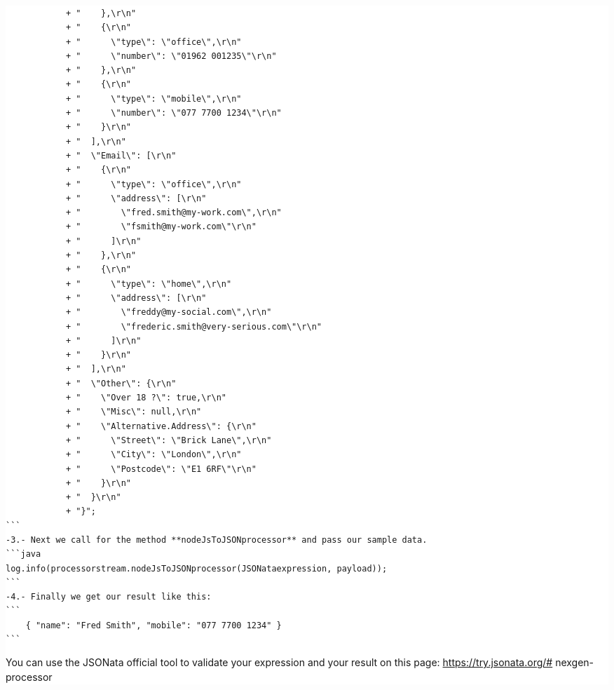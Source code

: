		 		+ "    },\r\n"
		 		+ "    {\r\n"
		 		+ "      \"type\": \"office\",\r\n"
		 		+ "      \"number\": \"01962 001235\"\r\n"
		 		+ "    },\r\n"
		 		+ "    {\r\n"
		 		+ "      \"type\": \"mobile\",\r\n"
		 		+ "      \"number\": \"077 7700 1234\"\r\n"
		 		+ "    }\r\n"
		 		+ "  ],\r\n"
		 		+ "  \"Email\": [\r\n"
		 		+ "    {\r\n"
		 		+ "      \"type\": \"office\",\r\n"
		 		+ "      \"address\": [\r\n"
		 		+ "        \"fred.smith@my-work.com\",\r\n"
		 		+ "        \"fsmith@my-work.com\"\r\n"
		 		+ "      ]\r\n"
		 		+ "    },\r\n"
		 		+ "    {\r\n"
		 		+ "      \"type\": \"home\",\r\n"
		 		+ "      \"address\": [\r\n"
		 		+ "        \"freddy@my-social.com\",\r\n"
		 		+ "        \"frederic.smith@very-serious.com\"\r\n"
		 		+ "      ]\r\n"
		 		+ "    }\r\n"
		 		+ "  ],\r\n"
		 		+ "  \"Other\": {\r\n"
		 		+ "    \"Over 18 ?\": true,\r\n"
		 		+ "    \"Misc\": null,\r\n"
		 		+ "    \"Alternative.Address\": {\r\n"
		 		+ "      \"Street\": \"Brick Lane\",\r\n"
		 		+ "      \"City\": \"London\",\r\n"
		 		+ "      \"Postcode\": \"E1 6RF\"\r\n"
		 		+ "    }\r\n"
		 		+ "  }\r\n"
		 		+ "}";
    ```
    -3.- Next we call for the method **nodeJsToJSONprocessor** and pass our sample data.
    ```java
    log.info(processorstream.nodeJsToJSONprocessor(JSONataexpression, payload));
    ```
    -4.- Finally we get our result like this:
    ```
        { "name": "Fred Smith", "mobile": "077 7700 1234" }
    ```
You can use the JSONata official tool to validate your expression and your result on this page: https://try.jsonata.org/# nexgen-processor